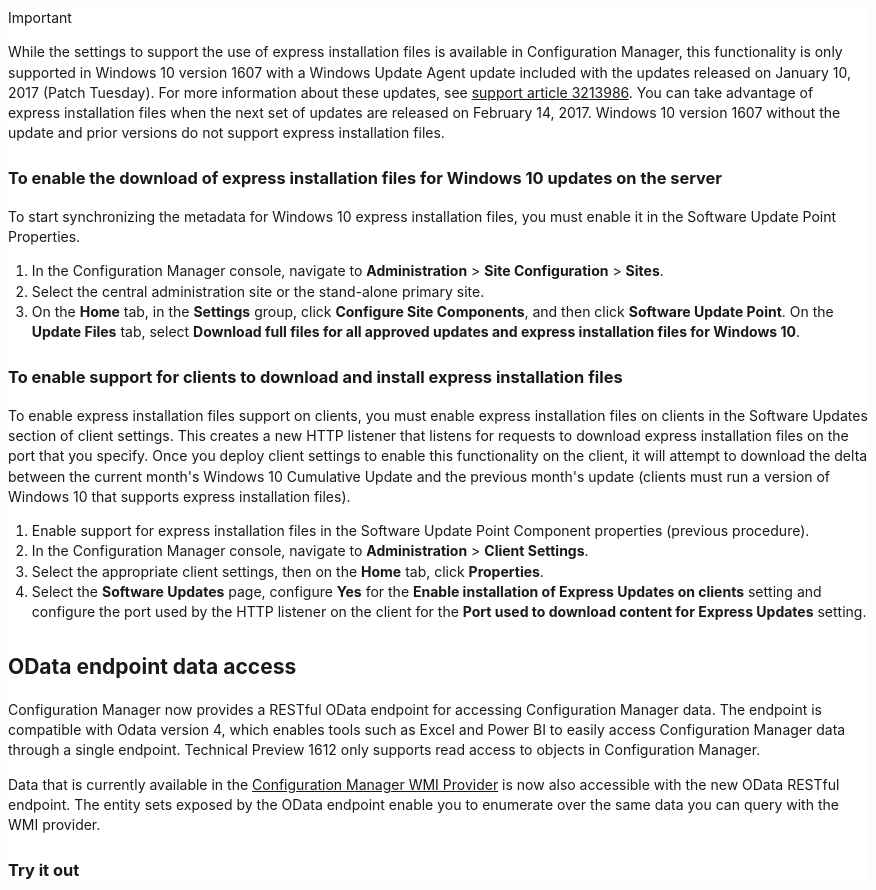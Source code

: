 > [!IMPORTANT]
> While the settings to support the use of express installation files is available in Configuration Manager, this functionality is only supported in Windows 10 version 1607 with a Windows Update Agent update included with the updates released on January 10, 2017 (Patch Tuesday). For more information about these updates, see [support article 3213986](https://support.microsoft.com/help/4009938/january-10-2017-kb3213986-os-build-14393-693). You can take advantage of express installation files when the next set of updates are released on February 14, 2017. Windows 10 version 1607 without the update and prior versions do not support express installation files.


### To enable the download of express installation files for Windows 10 updates on the server
To start synchronizing the metadata for Windows 10 express installation files, you must enable it in the Software Update Point Properties.
1. In the Configuration Manager console, navigate to **Administration** > **Site Configuration** > **Sites**.
2. Select the central administration site or the stand-alone primary site.
3. On the **Home** tab, in the **Settings** group, click **Configure Site Components**, and then click **Software Update Point**. On the **Update Files** tab, select **Download full files for all approved updates and express installation files for Windows 10**.

### To enable support for clients to download and install express installation files
To enable express installation files support on clients, you must enable express installation files on clients in the Software Updates section of client settings. This creates a new HTTP listener that listens for requests to download express installation files on the port that you specify. Once you deploy client settings to enable this functionality on the client, it will attempt to download the delta between the current month's Windows 10 Cumulative Update and the previous month's update (clients must run a version of Windows 10 that supports express installation files).
1. Enable support for express installation files in the Software Update Point Component properties (previous procedure).
2. In the Configuration Manager console, navigate to **Administration** > **Client Settings**.
3. Select the appropriate client settings, then on the **Home** tab, click **Properties**.
4. Select the **Software Updates** page, configure **Yes** for the **Enable installation of Express Updates on clients** setting and configure the port used by the HTTP listener on the client for the **Port used to download content for Express Updates** setting.


## OData endpoint data access

 Configuration Manager now provides a RESTful OData endpoint for accessing Configuration Manager data. The endpoint is compatible with Odata version 4, which enables tools such as Excel and Power BI to easily access Configuration Manager data through a single endpoint. Technical Preview 1612 only supports read access to objects in Configuration Manager.  

Data that is currently available in the [Configuration Manager WMI Provider](/sccm/develop/reference/configuration-manager-reference) is now also accessible with the new OData RESTful endpoint. The entity sets exposed by the OData endpoint enable you to enumerate over the same data you can query with the WMI provider.

### Try it out
